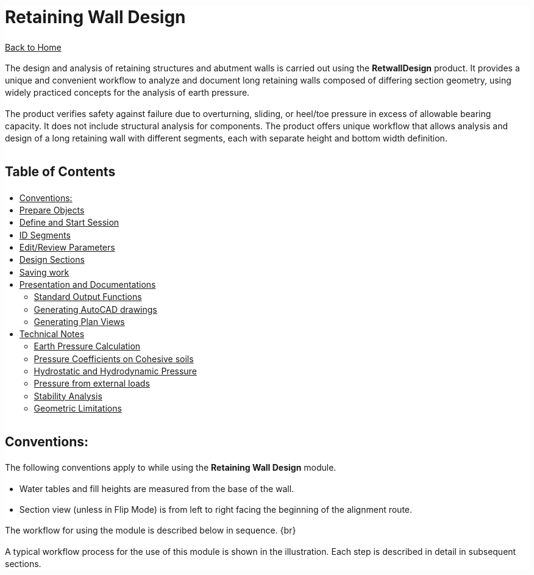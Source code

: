 # Retaining Wall Design

[Back to Home](..\index#online-documentation)

The design and analysis of retaining structures and abutment walls is
carried out using the **RetwallDesign** product. It provides a unique
and convenient workflow to analyze and document long retaining walls
composed of differing section geometry, using widely practiced concepts
for the analysis of earth pressure.

The product verifies safety against failure due to overturning, sliding,
or heel/toe pressure in excess of allowable bearing capacity. It does
not include structural analysis for components. The product offers
unique workflow that allows analysis and design of a long retaining wall
with different segments, each with separate height and bottom width
definition.

## Table of Contents


  - [Conventions:](#conventions)
  - [Prepare Objects](#prepare-objects)
  - [Define and Start Session](#define-and-start-session)
  - [ID Segments](#id-segments)
  - [Edit/Review Parameters](#editreview-parameters)
  - [Design Sections](#design-sections)
  - [Saving work](#saving-work)
  - [Presentation and Documentations](#presentation-and-documentations)
    - [Standard Output Functions](#standard-output-functions)
    - [Generating AutoCAD drawings](#generating-autocad-drawings)
    - [Generating Plan Views](#generating-plan-views)
  - [Technical Notes](#technical-notes)
    - [Earth Pressure Calculation](#earth-pressure-calculation)
    - [Pressure Coefficients on Cohesive soils](#pressure-coefficients-on-cohesive-soils)
    - [Hydrostatic and Hydrodynamic Pressure](#hydrostatic-and-hydrodynamic-pressure)
    - [Pressure from external loads](#pressure-from-external-loads)
    - [Stability Analysis](#stability-analysis)
    - [Geometric Limitations](#geometric-limitations)


## Conventions:

The following conventions apply to while using the **Retaining Wall Design** module.

- Water tables and fill heights are measured from the base of the wall.

- Section view (unless in Flip Mode) is from left to right facing the beginning of the alignment route.

The workflow for using the module is described below in sequence. {br}

A typical workflow process for the use of this module is shown in the
illustration. Each step is described in detail in subsequent sections.
